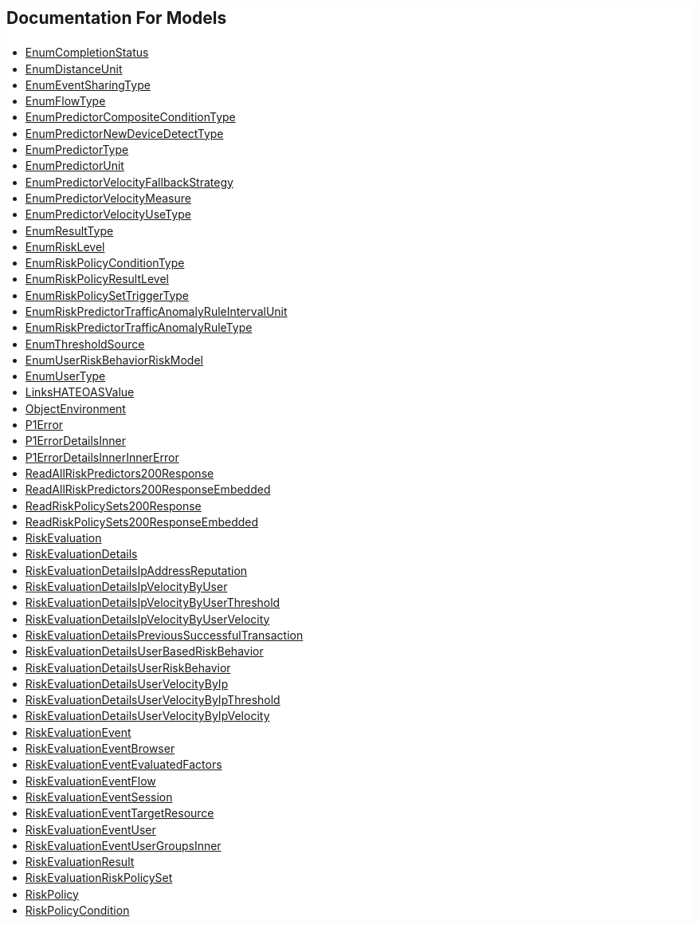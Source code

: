 
## Documentation For Models

 - [EnumCompletionStatus](docs/EnumCompletionStatus.md)
 - [EnumDistanceUnit](docs/EnumDistanceUnit.md)
 - [EnumEventSharingType](docs/EnumEventSharingType.md)
 - [EnumFlowType](docs/EnumFlowType.md)
 - [EnumPredictorCompositeConditionType](docs/EnumPredictorCompositeConditionType.md)
 - [EnumPredictorNewDeviceDetectType](docs/EnumPredictorNewDeviceDetectType.md)
 - [EnumPredictorType](docs/EnumPredictorType.md)
 - [EnumPredictorUnit](docs/EnumPredictorUnit.md)
 - [EnumPredictorVelocityFallbackStrategy](docs/EnumPredictorVelocityFallbackStrategy.md)
 - [EnumPredictorVelocityMeasure](docs/EnumPredictorVelocityMeasure.md)
 - [EnumPredictorVelocityUseType](docs/EnumPredictorVelocityUseType.md)
 - [EnumResultType](docs/EnumResultType.md)
 - [EnumRiskLevel](docs/EnumRiskLevel.md)
 - [EnumRiskPolicyConditionType](docs/EnumRiskPolicyConditionType.md)
 - [EnumRiskPolicyResultLevel](docs/EnumRiskPolicyResultLevel.md)
 - [EnumRiskPolicySetTriggerType](docs/EnumRiskPolicySetTriggerType.md)
 - [EnumRiskPredictorTrafficAnomalyRuleIntervalUnit](docs/EnumRiskPredictorTrafficAnomalyRuleIntervalUnit.md)
 - [EnumRiskPredictorTrafficAnomalyRuleType](docs/EnumRiskPredictorTrafficAnomalyRuleType.md)
 - [EnumThresholdSource](docs/EnumThresholdSource.md)
 - [EnumUserRiskBehaviorRiskModel](docs/EnumUserRiskBehaviorRiskModel.md)
 - [EnumUserType](docs/EnumUserType.md)
 - [LinksHATEOASValue](docs/LinksHATEOASValue.md)
 - [ObjectEnvironment](docs/ObjectEnvironment.md)
 - [P1Error](docs/P1Error.md)
 - [P1ErrorDetailsInner](docs/P1ErrorDetailsInner.md)
 - [P1ErrorDetailsInnerInnerError](docs/P1ErrorDetailsInnerInnerError.md)
 - [ReadAllRiskPredictors200Response](docs/ReadAllRiskPredictors200Response.md)
 - [ReadAllRiskPredictors200ResponseEmbedded](docs/ReadAllRiskPredictors200ResponseEmbedded.md)
 - [ReadRiskPolicySets200Response](docs/ReadRiskPolicySets200Response.md)
 - [ReadRiskPolicySets200ResponseEmbedded](docs/ReadRiskPolicySets200ResponseEmbedded.md)
 - [RiskEvaluation](docs/RiskEvaluation.md)
 - [RiskEvaluationDetails](docs/RiskEvaluationDetails.md)
 - [RiskEvaluationDetailsIpAddressReputation](docs/RiskEvaluationDetailsIpAddressReputation.md)
 - [RiskEvaluationDetailsIpVelocityByUser](docs/RiskEvaluationDetailsIpVelocityByUser.md)
 - [RiskEvaluationDetailsIpVelocityByUserThreshold](docs/RiskEvaluationDetailsIpVelocityByUserThreshold.md)
 - [RiskEvaluationDetailsIpVelocityByUserVelocity](docs/RiskEvaluationDetailsIpVelocityByUserVelocity.md)
 - [RiskEvaluationDetailsPreviousSuccessfulTransaction](docs/RiskEvaluationDetailsPreviousSuccessfulTransaction.md)
 - [RiskEvaluationDetailsUserBasedRiskBehavior](docs/RiskEvaluationDetailsUserBasedRiskBehavior.md)
 - [RiskEvaluationDetailsUserRiskBehavior](docs/RiskEvaluationDetailsUserRiskBehavior.md)
 - [RiskEvaluationDetailsUserVelocityByIp](docs/RiskEvaluationDetailsUserVelocityByIp.md)
 - [RiskEvaluationDetailsUserVelocityByIpThreshold](docs/RiskEvaluationDetailsUserVelocityByIpThreshold.md)
 - [RiskEvaluationDetailsUserVelocityByIpVelocity](docs/RiskEvaluationDetailsUserVelocityByIpVelocity.md)
 - [RiskEvaluationEvent](docs/RiskEvaluationEvent.md)
 - [RiskEvaluationEventBrowser](docs/RiskEvaluationEventBrowser.md)
 - [RiskEvaluationEventEvaluatedFactors](docs/RiskEvaluationEventEvaluatedFactors.md)
 - [RiskEvaluationEventFlow](docs/RiskEvaluationEventFlow.md)
 - [RiskEvaluationEventSession](docs/RiskEvaluationEventSession.md)
 - [RiskEvaluationEventTargetResource](docs/RiskEvaluationEventTargetResource.md)
 - [RiskEvaluationEventUser](docs/RiskEvaluationEventUser.md)
 - [RiskEvaluationEventUserGroupsInner](docs/RiskEvaluationEventUserGroupsInner.md)
 - [RiskEvaluationResult](docs/RiskEvaluationResult.md)
 - [RiskEvaluationRiskPolicySet](docs/RiskEvaluationRiskPolicySet.md)
 - [RiskPolicy](docs/RiskPolicy.md)
 - [RiskPolicyCondition](docs/RiskPolicyCondition.md)